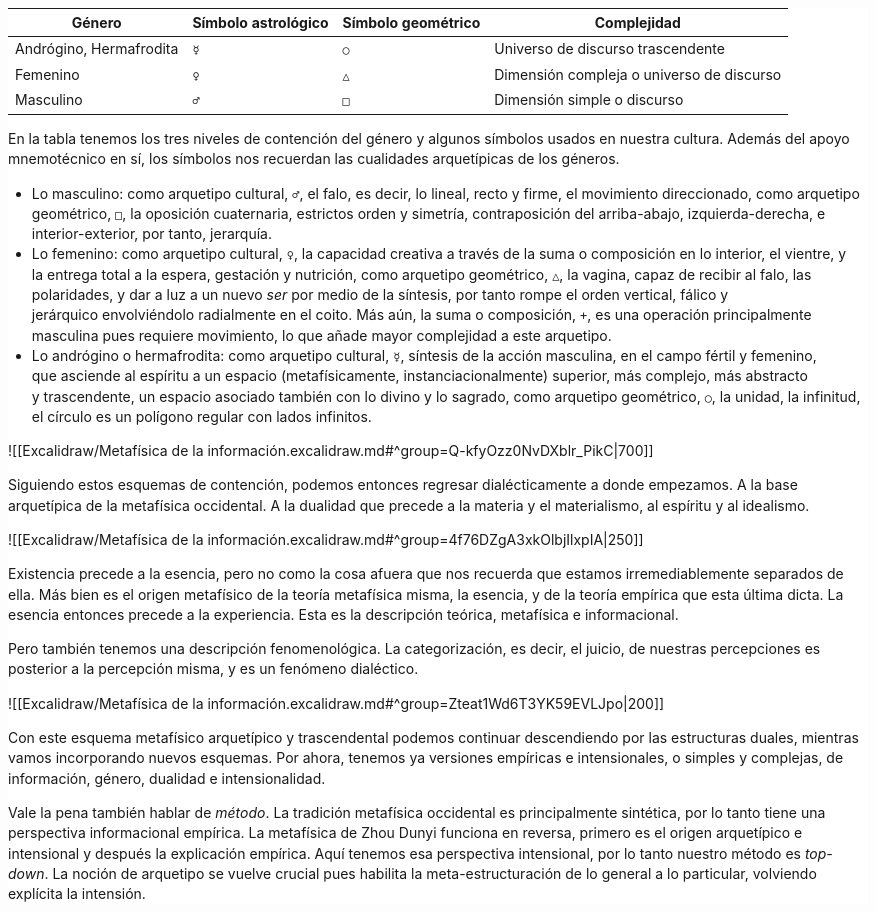 | Género                | Símbolo astrológico | Símbolo geométrico | Complejidad |
| --------------------- | ------------------- | ------------------ | ---- |
| Andrógino, Hermafrodita | `☿`  |  `○`  | Universo de discurso trascendente |
| Femenino              | `♀`                   |  `△`                 | Dimensión compleja o universo de discurso |
| Masculino             | `♂`                   |  `□`                 | Dimensión simple o discurso |

En la tabla tenemos los tres niveles de contención del género y algunos símbolos usados en nuestra cultura. Además del apoyo mnemotécnico en sí, los símbolos nos recuerdan las cualidades arquetípicas de los géneros.

- Lo masculino: como arquetipo cultural, `♂`, el falo, es decir, lo lineal, recto y firme, el movimiento direccionado, como arquetipo geométrico, `□`, la oposición cuaternaria, estrictos orden y simetría, contraposición del arriba-abajo, izquierda-derecha, e interior-exterior, por tanto, jerarquía.
- Lo femenino: como arquetipo cultural, `♀`, la capacidad creativa a través de la suma o composición en lo interior, el vientre, y la entrega total a la espera, gestación y nutrición, como arquetipo geométrico, `△`, la vagina, capaz de recibir al falo, las polaridades, y dar a luz a un nuevo *ser* por medio de la síntesis, por tanto rompe el orden vertical, fálico y jerárquico envolviéndolo radialmente en el coito. Más aún, la suma o composición, `+`, es una operación principalmente masculina pues requiere movimiento, lo que añade mayor complejidad a este arquetipo.
- Lo andrógino o hermafrodita: como arquetipo cultural, `☿`, síntesis de la acción masculina, en el campo fértil y femenino, que asciende al espíritu a un espacio (metafísicamente, instanciacionalmente) superior, más complejo, más abstracto y trascendente, un espacio asociado también con lo divino y lo sagrado, como arquetipo geométrico, `○`, la unidad, la infinitud, el círculo es un polígono regular con lados infinitos.

![[Excalidraw/Metafísica de la información.excalidraw.md#^group=Q-kfyOzz0NvDXblr_PikC|700]]

Siguiendo estos esquemas de contención, podemos entonces regresar dialécticamente a donde empezamos. A la base arquetípica de la metafísica occidental. A la dualidad que precede a la materia y el materialismo, al espíritu y al idealismo.

![[Excalidraw/Metafísica de la información.excalidraw.md#^group=4f76DZgA3xkOlbjIlxpIA|250]]

Existencia precede a la esencia, pero no como la cosa afuera que nos recuerda que estamos irremediablemente separados de ella. Más bien es el origen metafísico de la teoría metafísica misma, la esencia, y de la teoría empírica que esta última dicta. La esencia entonces precede a la experiencia. Esta es la descripción teórica, metafísica e informacional.

Pero también tenemos una descripción fenomenológica. La categorización, es decir, el juicio, de nuestras percepciones es posterior a la percepción misma, y es un fenómeno dialéctico.

![[Excalidraw/Metafísica de la información.excalidraw.md#^group=Zteat1Wd6T3YK59EVLJpo|200]]

Con este esquema metafísico arquetípico y trascendental podemos continuar descendiendo por las estructuras duales, mientras vamos incorporando nuevos esquemas. Por ahora, tenemos ya versiones empíricas e intensionales, o simples y complejas, de información, género, dualidad e intensionalidad.

Vale la pena también hablar de *método*. La tradición metafísica occidental es principalmente sintética, por lo tanto tiene una perspectiva informacional empírica. La metafísica de Zhou Dunyi funciona en reversa, primero es el origen arquetípico e intensional y después la explicación empírica. Aquí tenemos esa perspectiva intensional, por lo tanto nuestro método es *top-down*. La noción de arquetipo se vuelve crucial pues habilita la meta-estructuración de lo general a lo particular, volviendo explícita la intensión.
